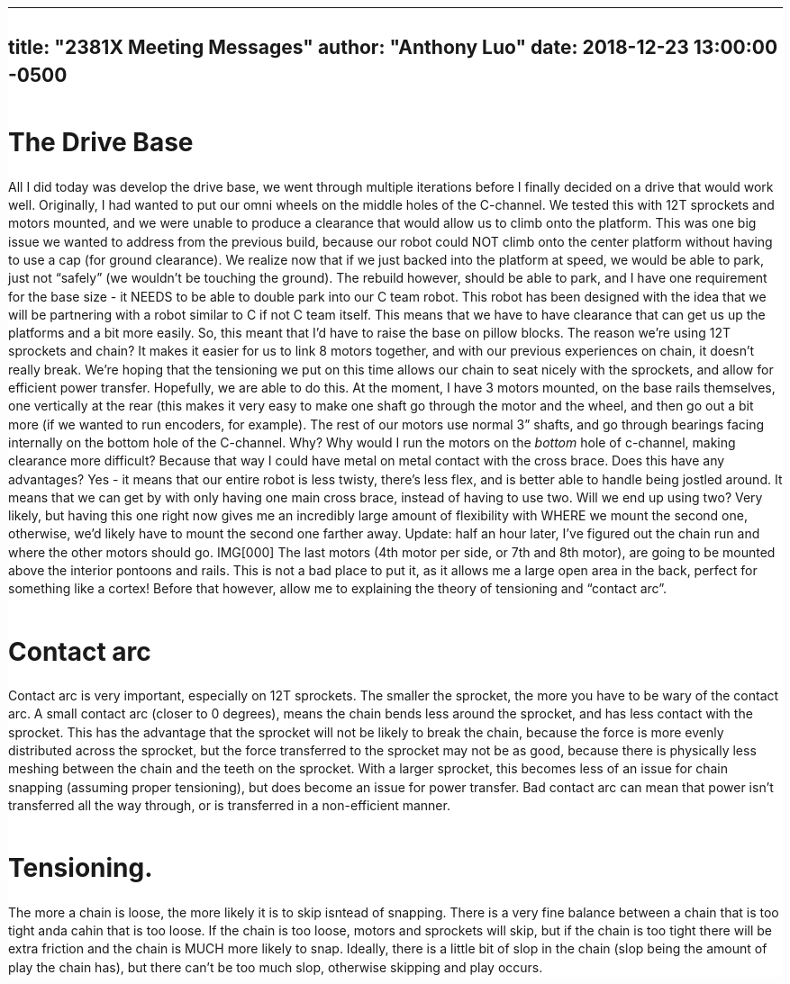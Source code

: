 
---
title: "2381X Meeting Messages"
author: "Anthony Luo"
date: 2018-12-23 13:00:00 -0500
---
# The Drive Base
All I did today was develop the drive base, we went through multiple iterations before I finally decided on a drive that would work well. Originally, I had wanted to put our omni wheels on the middle holes of the C-channel. We tested this with 12T sprockets and motors mounted, and we were unable to produce a clearance that would allow us to climb onto the platform. This was one big issue we wanted to address from the previous build, because our robot could NOT climb onto the center platform without having to use a cap (for ground clearance). We realize now that if we just backed into the platform at speed, we would be able to park, just not “safely” (we wouldn’t be touching the ground). The rebuild however, should be able to park, and I have one requirement for the base size - it NEEDS to be able to double park into our C team robot. This robot has been designed with the idea that we will be partnering with a robot similar to C if not C team itself. This means that we have to have clearance that can get us up the platforms and a bit more easily. So, this meant that I’d have to raise the base on pillow blocks. The reason we’re using 12T sprockets and chain? It makes it easier for us to link 8 motors together, and with our previous experiences on chain, it doesn’t really break. We’re hoping that the tensioning we put on this time allows our chain to seat nicely with the sprockets, and allow for efficient power transfer. Hopefully, we are able to do this. At the moment, I have 3 motors mounted, on the base rails themselves, one vertically at the rear (this makes it very easy to make one shaft go through the motor and the wheel, and then go out a bit more (if we wanted to run encoders, for example). The rest of our motors use normal 3” shafts, and go through bearings facing internally on the bottom hole of the C-channel. Why? Why would I run the motors on the *bottom* hole of c-channel, making clearance more difficult? Because that way I could have metal on metal contact with the cross brace. Does this have any advantages? Yes - it means that our entire robot is less twisty, there’s less flex, and is better able to handle being jostled around. It means that we can get by with only having one main cross brace, instead of having to use two. Will we end up using two? Very likely, but having this one right now gives me an incredibly large amount of flexibility with WHERE we mount the second one, otherwise, we’d likely have to mount the second one farther away. 
Update: half an hour later, I’ve figured out the chain run and where the other motors should go. 
IMG[000]
The last motors (4th motor per side, or 7th and 8th motor), are going to be mounted above the interior pontoons and rails. This is not a bad place to put it, as it allows me a large open area in the back, perfect for something like a cortex! Before that however, allow me to explaining the theory of tensioning and “contact arc”.
# Contact arc
Contact arc is very important, especially on 12T sprockets. The smaller the sprocket, the more you have to be wary of the contact arc. A small contact arc (closer to 0 degrees), means the chain bends less around the sprocket, and has less contact with the sprocket. This has the advantage that the sprocket will not be likely to break the chain, because the force is more evenly distributed across the sprocket, but the force transferred to the sprocket may not be as good, because there is physically less meshing between the chain and the teeth on the sprocket. With a larger sprocket, this becomes less of an issue for chain snapping (assuming proper tensioning), but does become an issue for power transfer. Bad contact arc can mean that power isn’t transferred all the way through, or is transferred in a non-efficient manner. 
# Tensioning.
The more a chain is loose, the more likely it is to skip isntead of snapping. There is a very fine balance between a chain that is too tight anda cahin that is too loose. If the chain is too loose, motors and sprockets will skip, but if the chain is too tight there will be extra friction and the chain is MUCH more likely to snap. Ideally, there is a little bit of slop in the chain (slop being the amount of play the chain has), but there can’t be too much slop, otherwise skipping and play occurs. 
